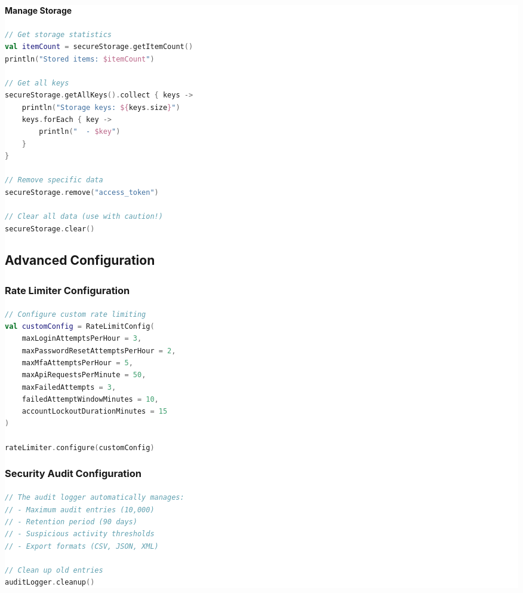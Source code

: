 #### Manage Storage

```kotlin
// Get storage statistics
val itemCount = secureStorage.getItemCount()
println("Stored items: $itemCount")

// Get all keys
secureStorage.getAllKeys().collect { keys ->
    println("Storage keys: ${keys.size}")
    keys.forEach { key ->
        println("  - $key")
    }
}

// Remove specific data
secureStorage.remove("access_token")

// Clear all data (use with caution!)
secureStorage.clear()
```

## Advanced Configuration

### Rate Limiter Configuration

```kotlin
// Configure custom rate limiting
val customConfig = RateLimitConfig(
    maxLoginAttemptsPerHour = 3,
    maxPasswordResetAttemptsPerHour = 2,
    maxMfaAttemptsPerHour = 5,
    maxApiRequestsPerMinute = 50,
    maxFailedAttempts = 3,
    failedAttemptWindowMinutes = 10,
    accountLockoutDurationMinutes = 15
)

rateLimiter.configure(customConfig)
```

### Security Audit Configuration

```kotlin
// The audit logger automatically manages:
// - Maximum audit entries (10,000)
// - Retention period (90 days)
// - Suspicious activity thresholds
// - Export formats (CSV, JSON, XML)

// Clean up old entries
auditLogger.cleanup()
```
